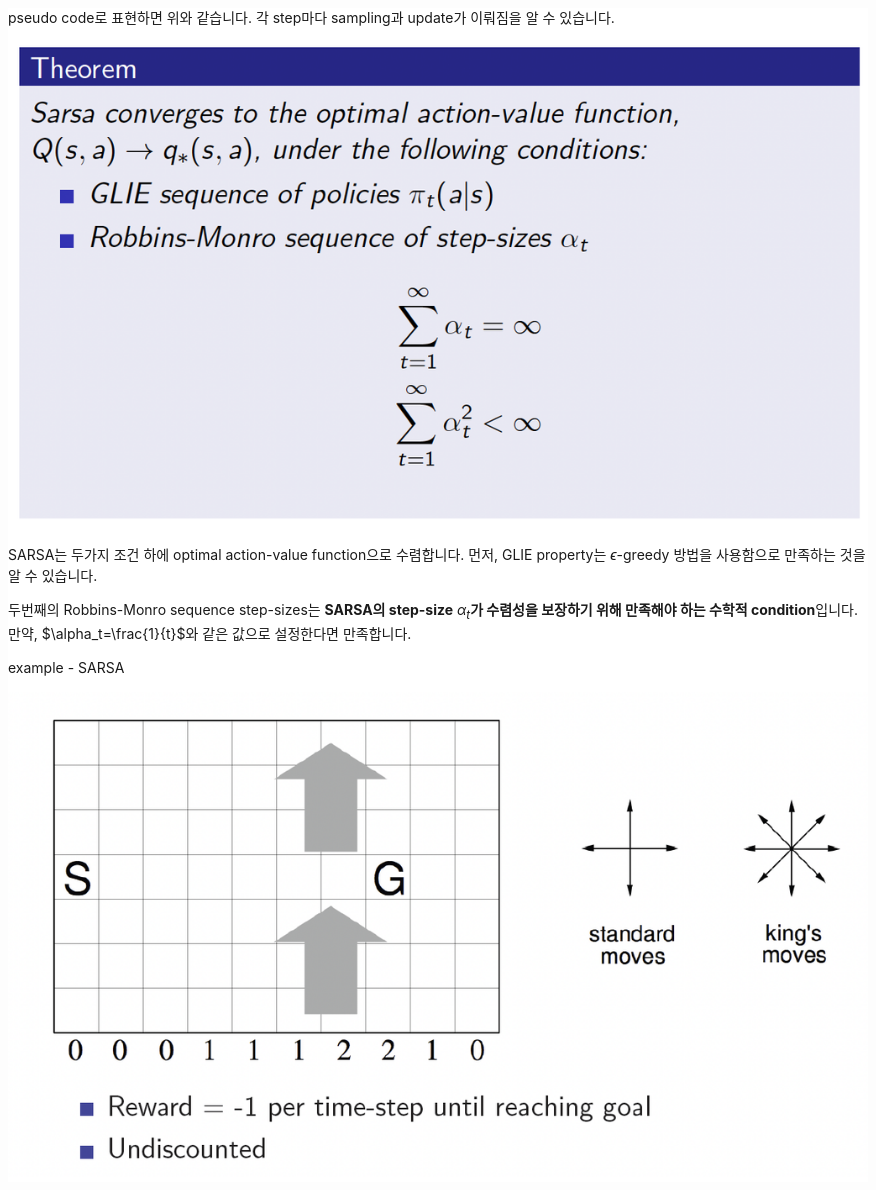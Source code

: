 
pseudo code로 표현하면 위와 같습니다. 각 step마다 sampling과 update가 이뤄짐을 알 수 있습니다.


![13](/assets/img/2024-10-21-David-Silver---RL-Lecture-5-(Model-free-control).md/13.png)


SARSA는 두가지 조건 하에 optimal action-value function으로 수렴합니다. 먼저, GLIE property는 $\epsilon$-greedy 방법을 사용함으로 만족하는 것을 알 수 있습니다. 


두번째의 Robbins-Monro sequence step-sizes는 **SARSA의 step-size** $\alpha_t$**가 수렴성을 보장하기 위해 만족해야 하는 수학적 condition**입니다. 만약, $\alpha_t=\frac{1}{t}$와 같은 값으로 설정한다면 만족합니다.


example - SARSA


![14](/assets/img/2024-10-21-David-Silver---RL-Lecture-5-(Model-free-control).md/14.png)
